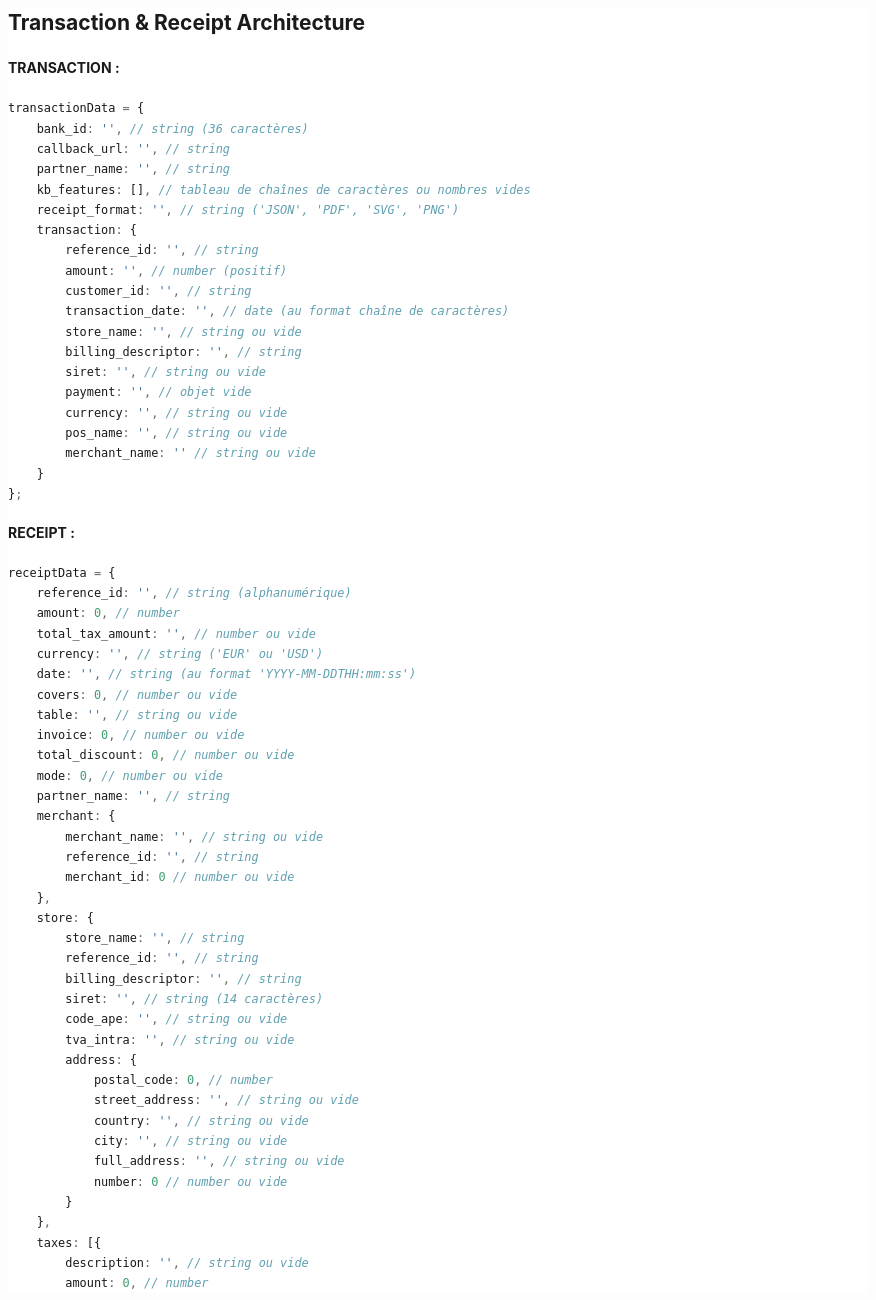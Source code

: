 ## Transaction & Receipt Architecture

#### TRANSACTION :
```typescript
transactionData = {
    bank_id: '', // string (36 caractères)
    callback_url: '', // string
    partner_name: '', // string
    kb_features: [], // tableau de chaînes de caractères ou nombres vides
    receipt_format: '', // string ('JSON', 'PDF', 'SVG', 'PNG')
    transaction: {
        reference_id: '', // string
        amount: '', // number (positif)
        customer_id: '', // string
        transaction_date: '', // date (au format chaîne de caractères)
        store_name: '', // string ou vide
        billing_descriptor: '', // string
        siret: '', // string ou vide
        payment: '', // objet vide
        currency: '', // string ou vide
        pos_name: '', // string ou vide
        merchant_name: '' // string ou vide
    }
};
```
#### RECEIPT :
```typescript
receiptData = {
    reference_id: '', // string (alphanumérique)
    amount: 0, // number
    total_tax_amount: '', // number ou vide
    currency: '', // string ('EUR' ou 'USD')
    date: '', // string (au format 'YYYY-MM-DDTHH:mm:ss')
    covers: 0, // number ou vide
    table: '', // string ou vide
    invoice: 0, // number ou vide
    total_discount: 0, // number ou vide
    mode: 0, // number ou vide
    partner_name: '', // string
    merchant: {
        merchant_name: '', // string ou vide
        reference_id: '', // string
        merchant_id: 0 // number ou vide
    },
    store: {
        store_name: '', // string
        reference_id: '', // string
        billing_descriptor: '', // string
        siret: '', // string (14 caractères)
        code_ape: '', // string ou vide
        tva_intra: '', // string ou vide
        address: {
            postal_code: 0, // number
            street_address: '', // string ou vide
            country: '', // string ou vide
            city: '', // string ou vide
            full_address: '', // string ou vide
            number: 0 // number ou vide
        }
    },
    taxes: [{ 
        description: '', // string ou vide
        amount: 0, // number
```